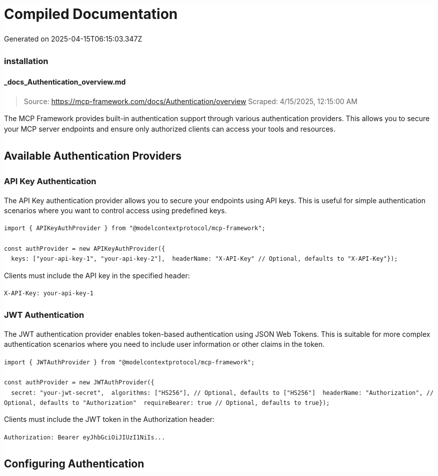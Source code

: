 # Compiled Documentation

Generated on 2025-04-15T06:15:03.347Z

### installation

#### _docs_Authentication_overview.md

> Source: https://mcp-framework.com/docs/Authentication/overview
> Scraped: 4/15/2025, 12:15:00 AM

The MCP Framework provides built-in authentication support through various authentication providers. This allows you to secure your MCP server endpoints and ensure only authorized clients can access your tools and resources.

## Available Authentication Providers[​](_docs_Authentication_overview.md#available-authentication-providers)

### API Key Authentication[​](_docs_Authentication_overview.md#api-key-authentication)

The API Key authentication provider allows you to secure your endpoints using API keys. This is useful for simple authentication scenarios where you want to control access using predefined keys.
```
import { APIKeyAuthProvider } from "@modelcontextprotocol/mcp-framework";  
  
const authProvider = new APIKeyAuthProvider({  
  keys: ["your-api-key-1", "your-api-key-2"],  headerName: "X-API-Key" // Optional, defaults to "X-API-Key"});  
```
Clients must include the API key in the specified header:
```
X-API-Key: your-api-key-1  
```
### JWT Authentication[​](_docs_Authentication_overview.md#jwt-authentication)

The JWT authentication provider enables token-based authentication using JSON Web Tokens. This is suitable for more complex authentication scenarios where you need to include user information or other claims in the token.
```
import { JWTAuthProvider } from "@modelcontextprotocol/mcp-framework";  
  
const authProvider = new JWTAuthProvider({  
  secret: "your-jwt-secret",  algorithms: ["HS256"], // Optional, defaults to ["HS256"]  headerName: "Authorization", // Optional, defaults to "Authorization"  requireBearer: true // Optional, defaults to true});  
```
Clients must include the JWT token in the Authorization header:
```
Authorization: Bearer eyJhbGciOiJIUzI1NiIs...  
```
## Configuring Authentication[​](_docs_Authentication_overview.md#configuring-authentication)
